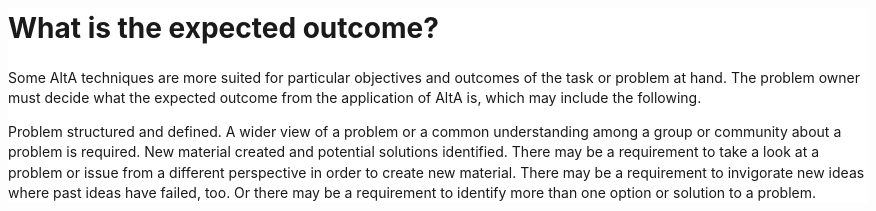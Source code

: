 # What is the expected outcome?  

Some AltA techniques are more suited for particular objectives and outcomes of the task or problem at hand. The problem owner must decide what the expected outcome from the application of AltA is, which may include the following.  

Problem structured and defined. A wider view of a problem or a common understanding among a group or community about a problem is required. New material created and potential solutions identified. There may be a requirement to take a look at a problem or issue from a different perspective in order to create new material. There may be a requirement to invigorate new ideas where past ideas have failed, too. Or there may be a requirement to identify more than one option or solution to a problem.  
